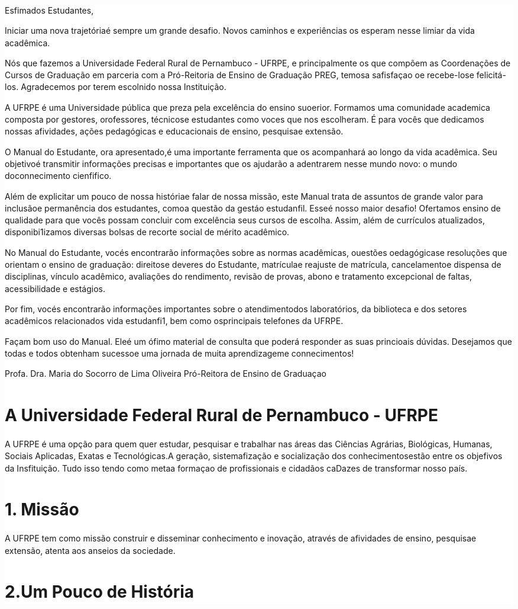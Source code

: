 Esfimados Estudantes,

Iniciar uma nova trajetóriaé sempre um grande desafio. Novos caminhos e experiências os esperam nesse limiar da vida acadêmica.

Nós que fazemos a Universidade Federal Rural de Pernambuco - UFRPE, e principalmente os que compõem as Coordenações de Cursos de Graduação em parceria com a Pró-Reitoria de Ensino de Graduação PREG, temosa safisfaçao oe recebe-lose felicitá-los. Agradecemos por terem escolnido nossa Instituição.

A UFRPE é uma Universidade pública que preza pela excelência do ensino suoerior. Formamos uma comunidade academica composta por gestores, orofessores, técnicose estudantes como voces que nos escolheram. É para vocês que dedicamos nossas afividades, ações pedagógicas e educacionais de ensino, pesquisae extensão.

O Manual do Estudante, ora apresentado,é uma importante ferramenta que os acompanhará ao longo da vida acadêmica. Seu objetivoé transmitir informações precisas e importantes que os ajudarão a adentrarem nesse mundo novo: o mundo doconnecimento cienfifico.

Além de explicitar um pouco de nossa históriae falar de nossa missão, este Manual trata de assuntos de grande valor para inclusãoe permanência dos estudantes, comoa questão da gestáo estudanfil. Esseé nosso maior desafio! Ofertamos ensino de qualidade para que vocês possam concluir com excelência seus cursos de escolha. Assim, além de currículos atualizados, disponibi1izamos diversas bolsas de recorte social de mérito acadêmico.

No Manual do Estudante, vocés encontrarão informações sobre as normas acadêmicas, ouestões oedagógicase resoluções que orientam o ensino de graduação: direitose deveres do Estudante, matrículae reajuste de matrícula, cancelamentoe dispensa de disciplinas, vínculo acadêmico, avaliações do rendimento, revisão de provas, abono e tratamento excepcional de faltas, acessibilidade e estágios.

Por fim, vocés encontrarão informações importantes sobre o atendimentodos laboratórios, da biblioteca e dos setores acadêmicos relacionados vida estudanfi1, bem como osprincipais telefones da UFRPE.

Façam bom uso do Manual. Eleé um ófimo material de consulta que poderá responder as suas princioais dúvidas. Desejamos que todas e todos obtenham sucessoe uma jornada de muita aprendizageme connecimentos!

Profa. Dra. Maria do Socorro de Lima Oliveira
Pró-Reitora de Ensino de Graduaçao

# A Universidade Federal Rural de Pernambuco - UFRPE

A UFRPE é uma opção para quem quer estudar, pesquisar e trabalhar nas áreas das Ciências Agrárias, Biológicas, Humanas, Sociais Aplicadas, Exatas e Tecnológicas.A geração, sistemafização e socialização dos conhecimentosestão entre os objefivos da Insfituição. Tudo isso tendo como metaa formaçao de profissionais e cidadãos caDazes de transformar nosso país.

# 1. Missão

A UFRPE tem como missão construir e disseminar conhecimento e inovação, através de afividades de ensino, pesquisae extensão, atenta aos anseios da sociedade.

# 2.Um Pouco de História
